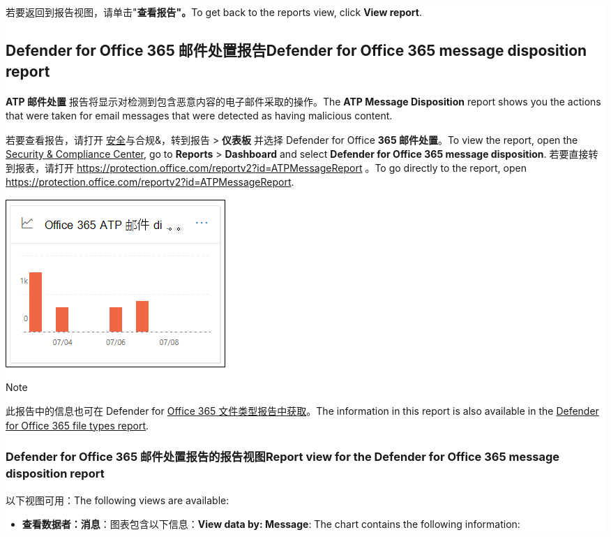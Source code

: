 <span data-ttu-id="a21d1-166">若要返回到报告视图，请单击"**查看报告"。**</span><span class="sxs-lookup"><span data-stu-id="a21d1-166">To get back to the reports view, click **View report**.</span></span>

## <a name="defender-for-office-365-message-disposition-report"></a><span data-ttu-id="a21d1-167">Defender for Office 365 邮件处置报告</span><span class="sxs-lookup"><span data-stu-id="a21d1-167">Defender for Office 365 message disposition report</span></span>

<span data-ttu-id="a21d1-168">**ATP 邮件处置** 报告将显示对检测到包含恶意内容的电子邮件采取的操作。</span><span class="sxs-lookup"><span data-stu-id="a21d1-168">The **ATP Message Disposition** report shows you the actions that were taken for email messages that were detected as having malicious content.</span></span>

<span data-ttu-id="a21d1-169">若要查看报告，请打开 [安全](https://protection.office.com)与合规&，转到报告 \> **仪表板** 并选择 Defender for Office **365 邮件处置**。</span><span class="sxs-lookup"><span data-stu-id="a21d1-169">To view the report, open the [Security & Compliance Center](https://protection.office.com), go to **Reports** \> **Dashboard** and select **Defender for Office 365 message disposition**.</span></span> <span data-ttu-id="a21d1-170">若要直接转到报表，请打开 <https://protection.office.com/reportv2?id=ATPMessageReport> 。</span><span class="sxs-lookup"><span data-stu-id="a21d1-170">To go directly to the report, open <https://protection.office.com/reportv2?id=ATPMessageReport>.</span></span>

![报告仪表板中的 Defender for Office 365 邮件处置小组件](../../media/atp-message-disposition-report-widget.png)

> [!NOTE]
> <span data-ttu-id="a21d1-172">此报告中的信息也可在 Defender for [Office 365 文件类型报告中获取](#defender-for-office-365-file-types-report)。</span><span class="sxs-lookup"><span data-stu-id="a21d1-172">The information in this report is also available in the [Defender for Office 365 file types report](#defender-for-office-365-file-types-report).</span></span>

### <a name="report-view-for-the-defender-for-office-365-message-disposition-report"></a><span data-ttu-id="a21d1-173">Defender for Office 365 邮件处置报告的报告视图</span><span class="sxs-lookup"><span data-stu-id="a21d1-173">Report view for the Defender for Office 365 message disposition report</span></span>

<span data-ttu-id="a21d1-174">以下视图可用：</span><span class="sxs-lookup"><span data-stu-id="a21d1-174">The following views are available:</span></span>

- <span data-ttu-id="a21d1-175">**查看数据者：消息**：图表包含以下信息：</span><span class="sxs-lookup"><span data-stu-id="a21d1-175">**View data by: Message**: The chart contains the following information:</span></span>

